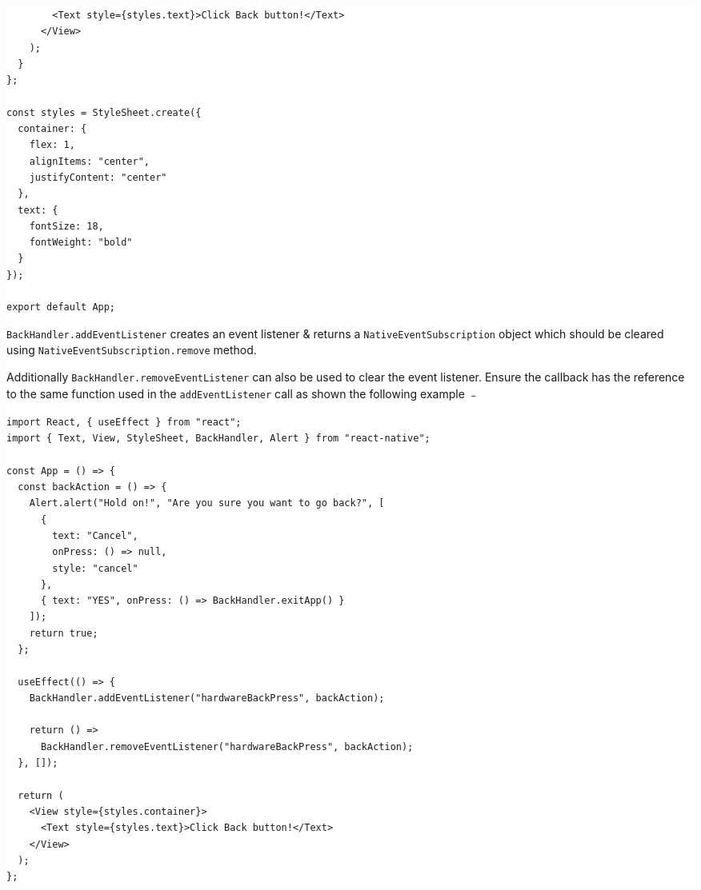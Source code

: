 ```SnackPlayer name=BackHandler&supportedPlatforms=android
        <Text style={styles.text}>Click Back button!</Text>
      </View>
    );
  }
};

const styles = StyleSheet.create({
  container: {
    flex: 1,
    alignItems: "center",
    justifyContent: "center"
  },
  text: {
    fontSize: 18,
    fontWeight: "bold"
  }
});

export default App;
```

</TabItem>
</Tabs>

`BackHandler.addEventListener` creates an event listener & returns a `NativeEventSubscription` object which should be cleared using `NativeEventSubscription.remove` method.

Additionally `BackHandler.removeEventListener` can also be used to clear the event listener. Ensure the callback has the reference to the same function used in the `addEventListener` call as shown the following example ﹣

<Tabs groupId="syntax" defaultValue={constants.defaultSyntax} values={constants.syntax}>
<TabItem value="functional">

```SnackPlayer name=BackHandler&supportedPlatforms=android
import React, { useEffect } from "react";
import { Text, View, StyleSheet, BackHandler, Alert } from "react-native";

const App = () => {
  const backAction = () => {
    Alert.alert("Hold on!", "Are you sure you want to go back?", [
      {
        text: "Cancel",
        onPress: () => null,
        style: "cancel"
      },
      { text: "YES", onPress: () => BackHandler.exitApp() }
    ]);
    return true;
  };

  useEffect(() => {
    BackHandler.addEventListener("hardwareBackPress", backAction);

    return () =>
      BackHandler.removeEventListener("hardwareBackPress", backAction);
  }, []);

  return (
    <View style={styles.container}>
      <Text style={styles.text}>Click Back button!</Text>
    </View>
  );
};

```